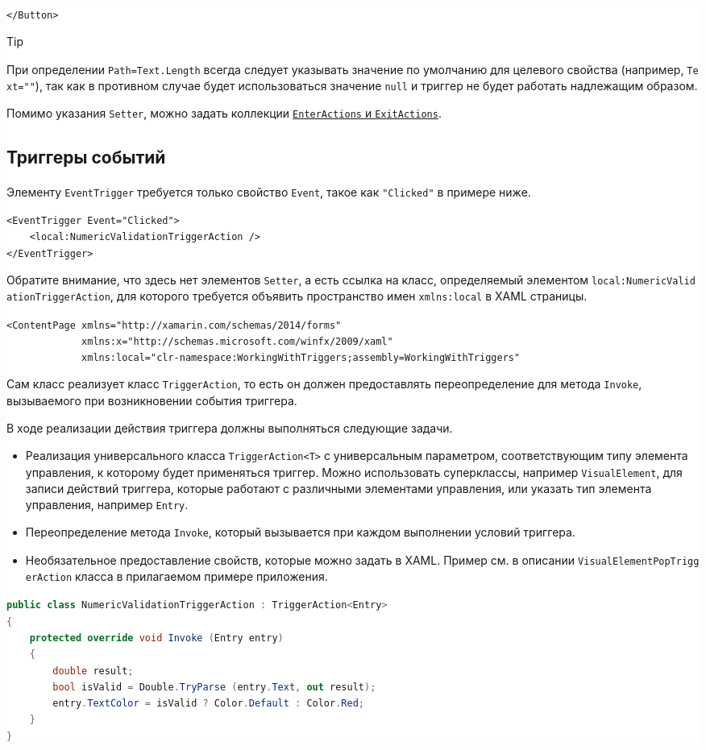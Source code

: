 ```xaml
</Button>
```

> [!TIP]
> При определении `Path=Text.Length` всегда следует указывать значение по умолчанию для целевого свойства (например, `Text=""`), так как в противном случае будет использоваться значение `null` и триггер не будет работать надлежащим образом.

Помимо указания `Setter`, можно задать коллекции [`EnterActions` и `ExitActions`](#enteractions-and-exitactions).

## <a name="event-triggers"></a>Триггеры событий

Элементу `EventTrigger` требуется только свойство `Event`, такое как `"Clicked"` в примере ниже.

```xaml
<EventTrigger Event="Clicked">
    <local:NumericValidationTriggerAction />
</EventTrigger>
```

Обратите внимание, что здесь нет элементов `Setter`, а есть ссылка на класс, определяемый элементом `local:NumericValidationTriggerAction`, для которого требуется объявить пространство имен `xmlns:local` в XAML страницы.

```xaml
<ContentPage xmlns="http://xamarin.com/schemas/2014/forms"
             xmlns:x="http://schemas.microsoft.com/winfx/2009/xaml"
             xmlns:local="clr-namespace:WorkingWithTriggers;assembly=WorkingWithTriggers"
```

Сам класс реализует класс `TriggerAction`, то есть он должен предоставлять переопределение для метода `Invoke`, вызываемого при возникновении события триггера.

В ходе реализации действия триггера должны выполняться следующие задачи.

- Реализация универсального класса `TriggerAction<T>` с универсальным параметром, соответствующим типу элемента управления, к которому будет применяться триггер. Можно использовать суперклассы, например `VisualElement`, для записи действий триггера, которые работают с различными элементами управления, или указать тип элемента управления, например `Entry`.

- Переопределение метода `Invoke`, который вызывается при каждом выполнении условий триггера.

- Необязательное предоставление свойств, которые можно задать в XAML. Пример см. в описании `VisualElementPopTriggerAction` класса в прилагаемом примере приложения.

```csharp
public class NumericValidationTriggerAction : TriggerAction<Entry>
{
    protected override void Invoke (Entry entry)
    {
        double result;
        bool isValid = Double.TryParse (entry.Text, out result);
        entry.TextColor = isValid ? Color.Default : Color.Red;
    }
}
```
